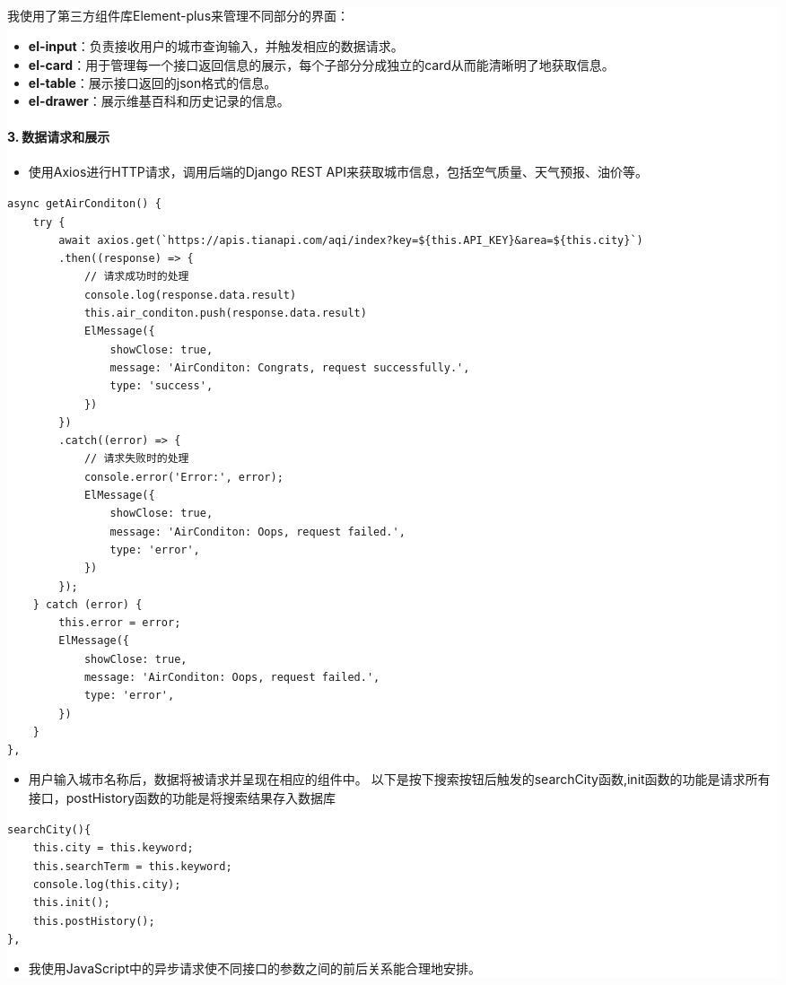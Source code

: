 我使用了第三方组件库Element-plus来管理不同部分的界面：
- **el-input**：负责接收用户的城市查询输入，并触发相应的数据请求。
- **el-card**：用于管理每一个接口返回信息的展示，每个子部分分成独立的card从而能清晰明了地获取信息。
- **el-table**：展示接口返回的json格式的信息。
- **el-drawer**：展示维基百科和历史记录的信息。

#### 3. 数据请求和展示

- 使用Axios进行HTTP请求，调用后端的Django REST API来获取城市信息，包括空气质量、天气预报、油价等。
```
async getAirConditon() {
	try {
		await axios.get(`https://apis.tianapi.com/aqi/index?key=${this.API_KEY}&area=${this.city}`)
		.then((response) => {
			// 请求成功时的处理
			console.log(response.data.result)
			this.air_conditon.push(response.data.result)
			ElMessage({
				showClose: true,
				message: 'AirConditon: Congrats, request successfully.',
				type: 'success',
			})
		})
		.catch((error) => {
			// 请求失败时的处理
			console.error('Error:', error);
			ElMessage({
				showClose: true,
				message: 'AirConditon: Oops, request failed.',
				type: 'error',
			})
		});
	} catch (error) {
		this.error = error;
		ElMessage({
			showClose: true,
			message: 'AirConditon: Oops, request failed.',
			type: 'error',
		})
	}
},
```
- 用户输入城市名称后，数据将被请求并呈现在相应的组件中。
以下是按下搜索按钮后触发的searchCity函数,init函数的功能是请求所有接口，postHistory函数的功能是将搜索结果存入数据库
```
searchCity(){
	this.city = this.keyword;
	this.searchTerm = this.keyword;
	console.log(this.city);
	this.init();
	this.postHistory();
},
```
- 我使用JavaScript中的异步请求使不同接口的参数之间的前后关系能合理地安排。
